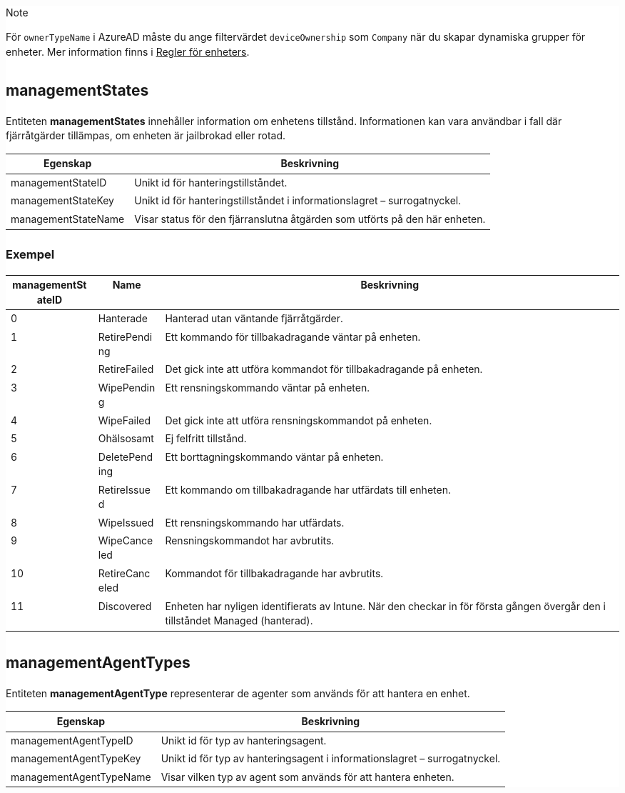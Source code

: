 > [!Note]  
> För `ownerTypeName` i AzureAD måste du ange filtervärdet `deviceOwnership` som `Company` när du skapar dynamiska grupper för enheter. Mer information finns i [Regler för enheters](https://docs.microsoft.com/azure/active-directory/users-groups-roles/groups-dynamic-membership#rules-for-devices). 

## <a name="managementstates"></a>managementStates

Entiteten **managementStates** innehåller information om enhetens tillstånd. Informationen kan vara användbar i fall där fjärråtgärder tillämpas, om enheten är jailbrokad eller rotad.

| Egenskap  | Beskrivning |
|---------|------------|
| managementStateID | Unikt id för hanteringstillståndet. |
| managementStateKey | Unikt id för hanteringstillståndet i informationslagret – surrogatnyckel. |
| managementStateName | Visar status för den fjärranslutna åtgärden som utförts på den här enheten. |

### <a name="example"></a>Exempel

| managementStateID  | Name | Beskrivning |
|---------|------------|--------|
| 0 |Hanterade | Hanterad utan väntande fjärråtgärder. |
| 1 |RetirePending | Ett kommando för tillbakadragande väntar på enheten. |
| 2 |RetireFailed | Det gick inte att utföra kommandot för tillbakadragande på enheten. |
| 3 |WipePending | Ett rensningskommando väntar på enheten. |
| 4 |WipeFailed | Det gick inte att utföra rensningskommandot på enheten. |
| 5 |Ohälsosamt | Ej felfritt tillstånd. |
| 6 |DeletePending | Ett borttagningskommando väntar på enheten. |
| 7 |RetireIssued | Ett kommando om tillbakadragande har utfärdats till enheten. |
| 8 |WipeIssued | Ett rensningskommando har utfärdats. |
| 9 |WipeCanceled | Rensningskommandot har avbrutits. |
| 10 |RetireCanceled | Kommandot för tillbakadragande har avbrutits. |
| 11 |Discovered | Enheten har nyligen identifierats av Intune. När den checkar in för första gången övergår den i tillståndet Managed (hanterad). |

## <a name="managementagenttypes"></a>managementAgentTypes

Entiteten **managementAgentType** representerar de agenter som används för att hantera en enhet.

| Egenskap  | Beskrivning |
|---------|------------|
| managementAgentTypeID | Unikt id för typ av hanteringsagent. |
| managementAgentTypeKey | Unikt id för typ av hanteringsagent i informationslagret – surrogatnyckel. |
| managementAgentTypeName |Visar vilken typ av agent som används för att hantera enheten. |
